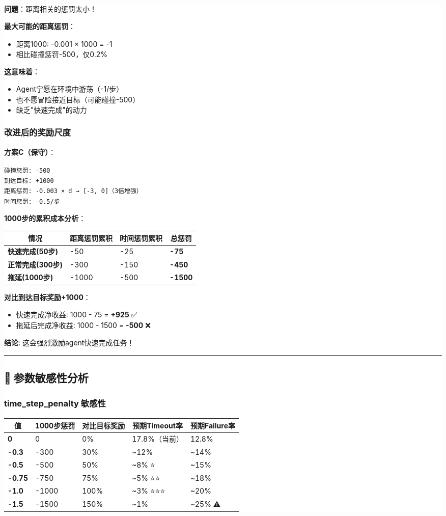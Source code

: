 **问题**：距离相关的惩罚太小！

**最大可能的距离惩罚**：
- 距离1000: -0.001 × 1000 = -1
- 相比碰撞惩罚-500，仅0.2%

**这意味着**：
- Agent宁愿在环境中游荡（-1/步）
- 也不愿冒险接近目标（可能碰撞-500）
- 缺乏"快速完成"的动力

### 改进后的奖励尺度

**方案C（保守）**：
```
碰撞惩罚: -500
到达目标: +1000
距离惩罚: -0.003 × d → [-3, 0]（3倍增强）
时间惩罚: -0.5/步
```

**1000步的累积成本分析**：

| 情况 | 距离惩罚累积 | 时间惩罚累积 | 总惩罚 |
|------|-------------|-------------|--------|
| **快速完成(50步)** | -50 | -25 | **-75** |
| **正常完成(300步)** | -300 | -150 | **-450** |
| **拖延(1000步)** | -1000 | -500 | **-1500** |

**对比到达目标奖励+1000**：
- 快速完成净收益: 1000 - 75 = **+925** ✅
- 拖延后完成净收益: 1000 - 1500 = **-500** ❌

**结论**: 这会强烈激励agent快速完成任务！

---

## 🎲 参数敏感性分析

### time_step_penalty 敏感性

| 值 | 1000步惩罚 | 对比目标奖励 | 预期Timeout率 | 预期Failure率 |
|----|-----------|-------------|--------------|--------------|
| **0** | 0 | 0% | 17.8%（当前） | 12.8% |
| **-0.3** | -300 | 30% | ~12% | ~14% |
| **-0.5** | -500 | 50% | ~8% ⭐ | ~15% |
| **-0.75** | -750 | 75% | ~5% ⭐⭐ | ~18% |
| **-1.0** | -1000 | 100% | ~3% ⭐⭐⭐ | ~20% |
| **-1.5** | -1500 | 150% | ~1% | ~25% ⚠️ |
